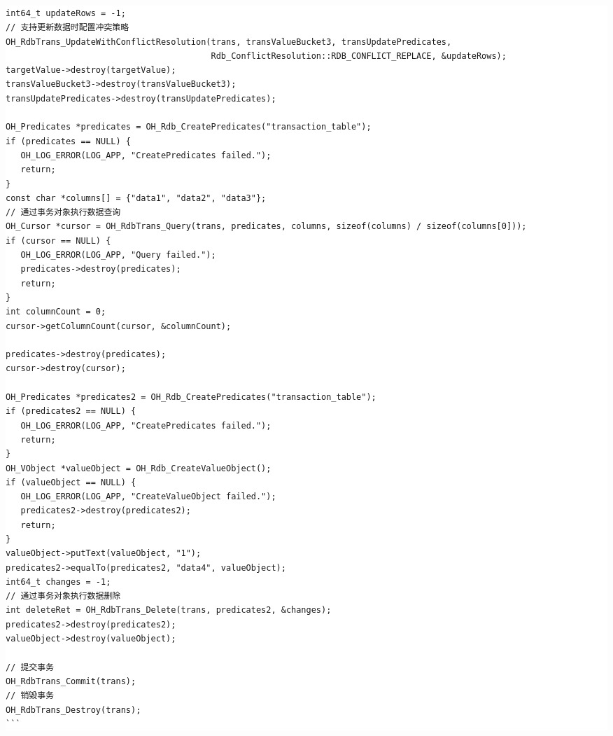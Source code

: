     int64_t updateRows = -1;
    // 支持更新数据时配置冲突策略
    OH_RdbTrans_UpdateWithConflictResolution(trans, transValueBucket3, transUpdatePredicates,
                                             Rdb_ConflictResolution::RDB_CONFLICT_REPLACE, &updateRows);
    targetValue->destroy(targetValue);
    transValueBucket3->destroy(transValueBucket3);
    transUpdatePredicates->destroy(transUpdatePredicates);

    OH_Predicates *predicates = OH_Rdb_CreatePredicates("transaction_table");
    if (predicates == NULL) {
       OH_LOG_ERROR(LOG_APP, "CreatePredicates failed.");
       return;
    }
    const char *columns[] = {"data1", "data2", "data3"};
    // 通过事务对象执行数据查询
    OH_Cursor *cursor = OH_RdbTrans_Query(trans, predicates, columns, sizeof(columns) / sizeof(columns[0]));
    if (cursor == NULL) {
       OH_LOG_ERROR(LOG_APP, "Query failed.");
       predicates->destroy(predicates);
       return;
    }
    int columnCount = 0;
    cursor->getColumnCount(cursor, &columnCount);

    predicates->destroy(predicates);
    cursor->destroy(cursor);

    OH_Predicates *predicates2 = OH_Rdb_CreatePredicates("transaction_table");
    if (predicates2 == NULL) {
       OH_LOG_ERROR(LOG_APP, "CreatePredicates failed.");
       return;
    }
    OH_VObject *valueObject = OH_Rdb_CreateValueObject();
    if (valueObject == NULL) {
       OH_LOG_ERROR(LOG_APP, "CreateValueObject failed.");
       predicates2->destroy(predicates2);
       return;
    }
    valueObject->putText(valueObject, "1");
    predicates2->equalTo(predicates2, "data4", valueObject);
    int64_t changes = -1;
    // 通过事务对象执行数据删除
    int deleteRet = OH_RdbTrans_Delete(trans, predicates2, &changes);
    predicates2->destroy(predicates2);
    valueObject->destroy(valueObject);

    // 提交事务
    OH_RdbTrans_Commit(trans);
    // 销毁事务
    OH_RdbTrans_Destroy(trans);
    ```
